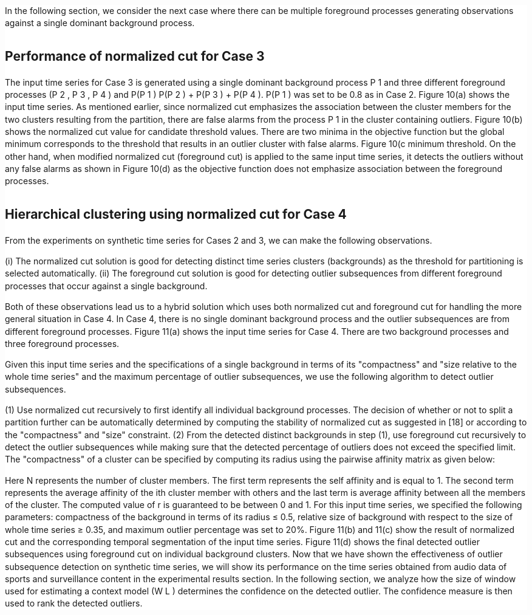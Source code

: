 
In the following section, we consider the next case where there can be multiple foreground processes generating observations against a single dominant background process.

## Performance of normalized cut for Case 3

The input time series for Case 3 is generated using a single dominant background process P 1 and three different foreground processes (P 2 , P 3 , P 4 ) and P(P 1 ) P(P 2 ) + P(P 3 ) + P(P 4 ). P(P 1 ) was set to be 0.8 as in Case 2. Figure 10(a) shows the input time series. As mentioned earlier, since normalized cut emphasizes the association between the cluster members for the two clusters resulting from the partition, there are false alarms from the process P 1 in the cluster containing outliers. Figure 10(b) shows the normalized cut value for candidate threshold values. There are two minima in the objective function but the global minimum corresponds to the threshold that results in an outlier cluster with false alarms. Figure 10(c minimum threshold. On the other hand, when modified normalized cut (foreground cut) is applied to the same input time series, it detects the outliers without any false alarms as shown in Figure 10(d) as the objective function does not emphasize association between the foreground processes.

## Hierarchical clustering using normalized cut for Case 4

From the experiments on synthetic time series for Cases 2 and 3, we can make the following observations.

(i) The normalized cut solution is good for detecting distinct time series clusters (backgrounds) as the threshold for partitioning is selected automatically. (ii) The foreground cut solution is good for detecting outlier subsequences from different foreground processes that occur against a single background.

Both of these observations lead us to a hybrid solution which uses both normalized cut and foreground cut for handling the more general situation in Case 4. In Case 4, there is no single dominant background process and the outlier subsequences are from different foreground processes. Figure 11(a) shows the input time series for Case 4. There are two background processes and three foreground processes.

Given this input time series and the specifications of a single background in terms of its "compactness" and "size relative to the whole time series" and the maximum percentage of outlier subsequences, we use the following algorithm to detect outlier subsequences.

(1) Use normalized cut recursively to first identify all individual background processes. The decision of whether or not to split a partition further can be automatically determined by computing the stability of normalized cut as suggested in [18] or according to the "compactness" and "size" constraint. (2) From the detected distinct backgrounds in step (1), use foreground cut recursively to detect the outlier subsequences while making sure that the detected percentage of outliers does not exceed the specified limit. The "compactness" of a cluster can be specified by computing its radius using the pairwise affinity matrix as given below:

Here N represents the number of cluster members. The first term represents the self affinity and is equal to 1. The second term represents the average affinity of the ith cluster member with others and the last term is average affinity between all the members of the cluster. The computed value of r is guaranteed to be between 0 and 1. For this input time series, we specified the following parameters: compactness of the background in terms of its radius ≤ 0.5, relative size of background with respect to the size of whole time series ≥ 0.35, and maximum outlier percentage was set to 20%. Figure 11(b) and 11(c) show the result of normalized cut and the corresponding temporal segmentation of the input time series. Figure 11(d) shows the final detected outlier subsequences using foreground cut on individual background clusters. Now that we have shown the effectiveness of outlier subsequence detection on synthetic time series, we will show its performance on the time series obtained from audio data of sports and surveillance content in the experimental results section. In the following section, we analyze how the size of window used for estimating a context model (W L ) determines the confidence on the detected outlier. The confidence measure is then used to rank the detected outliers.
